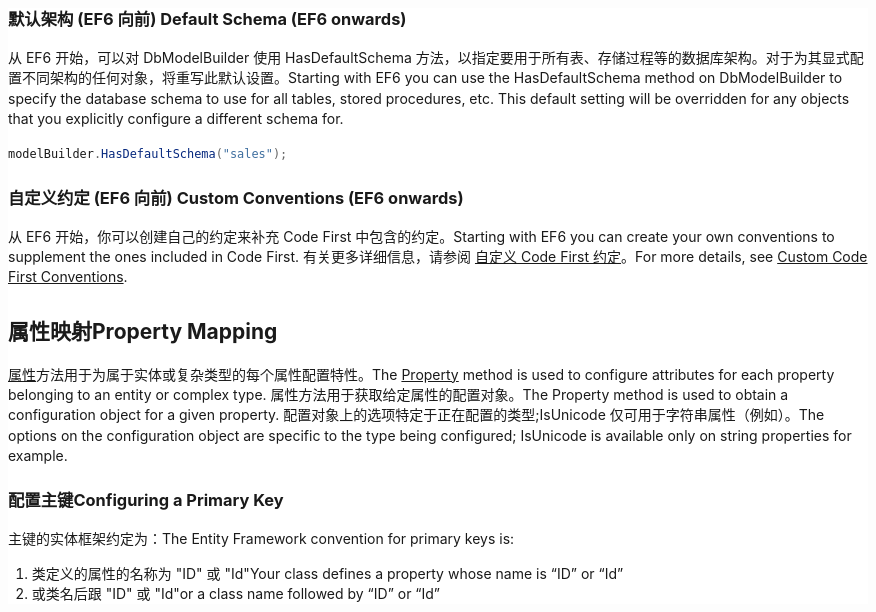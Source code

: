 ### <a name="default-schema-ef6-onwards"></a><span data-ttu-id="23a2c-112">默认架构 (EF6 向前) </span><span class="sxs-lookup"><span data-stu-id="23a2c-112">Default Schema (EF6 onwards)</span></span>  

<span data-ttu-id="23a2c-113">从 EF6 开始，可以对 DbModelBuilder 使用 HasDefaultSchema 方法，以指定要用于所有表、存储过程等的数据库架构。对于为其显式配置不同架构的任何对象，将重写此默认设置。</span><span class="sxs-lookup"><span data-stu-id="23a2c-113">Starting with EF6 you can use the HasDefaultSchema method on DbModelBuilder to specify the database schema to use for all tables, stored procedures, etc. This default setting will be overridden for any objects that you explicitly configure a different schema for.</span></span>  

``` csharp
modelBuilder.HasDefaultSchema("sales");
```  

### <a name="custom-conventions-ef6-onwards"></a><span data-ttu-id="23a2c-114">自定义约定 (EF6 向前) </span><span class="sxs-lookup"><span data-stu-id="23a2c-114">Custom Conventions (EF6 onwards)</span></span>  

<span data-ttu-id="23a2c-115">从 EF6 开始，你可以创建自己的约定来补充 Code First 中包含的约定。</span><span class="sxs-lookup"><span data-stu-id="23a2c-115">Starting with EF6 you can create your own conventions to supplement the ones included in Code First.</span></span> <span data-ttu-id="23a2c-116">有关更多详细信息，请参阅 [自定义 Code First 约定](xref:ef6/modeling/code-first/conventions/custom)。</span><span class="sxs-lookup"><span data-stu-id="23a2c-116">For more details, see [Custom Code First Conventions](xref:ef6/modeling/code-first/conventions/custom).</span></span>  

## <a name="property-mapping"></a><span data-ttu-id="23a2c-117">属性映射</span><span class="sxs-lookup"><span data-stu-id="23a2c-117">Property Mapping</span></span>  

<span data-ttu-id="23a2c-118">[属性](https://msdn.microsoft.com/library/system.data.entity.infrastructure.dbentityentry.property.aspx)方法用于为属于实体或复杂类型的每个属性配置特性。</span><span class="sxs-lookup"><span data-stu-id="23a2c-118">The [Property](https://msdn.microsoft.com/library/system.data.entity.infrastructure.dbentityentry.property.aspx) method is used to configure attributes for each property belonging to an entity or complex type.</span></span> <span data-ttu-id="23a2c-119">属性方法用于获取给定属性的配置对象。</span><span class="sxs-lookup"><span data-stu-id="23a2c-119">The Property method is used to obtain a configuration object for a given property.</span></span> <span data-ttu-id="23a2c-120">配置对象上的选项特定于正在配置的类型;IsUnicode 仅可用于字符串属性（例如）。</span><span class="sxs-lookup"><span data-stu-id="23a2c-120">The options on the configuration object are specific to the type being configured; IsUnicode is available only on string properties for example.</span></span>  

### <a name="configuring-a-primary-key"></a><span data-ttu-id="23a2c-121">配置主键</span><span class="sxs-lookup"><span data-stu-id="23a2c-121">Configuring a Primary Key</span></span>  

<span data-ttu-id="23a2c-122">主键的实体框架约定为：</span><span class="sxs-lookup"><span data-stu-id="23a2c-122">The Entity Framework convention for primary keys is:</span></span>  

1. <span data-ttu-id="23a2c-123">类定义的属性的名称为 "ID" 或 "Id"</span><span class="sxs-lookup"><span data-stu-id="23a2c-123">Your class defines a property whose name is “ID” or “Id”</span></span>  
2. <span data-ttu-id="23a2c-124">或类名后跟 "ID" 或 "Id"</span><span class="sxs-lookup"><span data-stu-id="23a2c-124">or a class name followed by “ID” or “Id”</span></span>  
